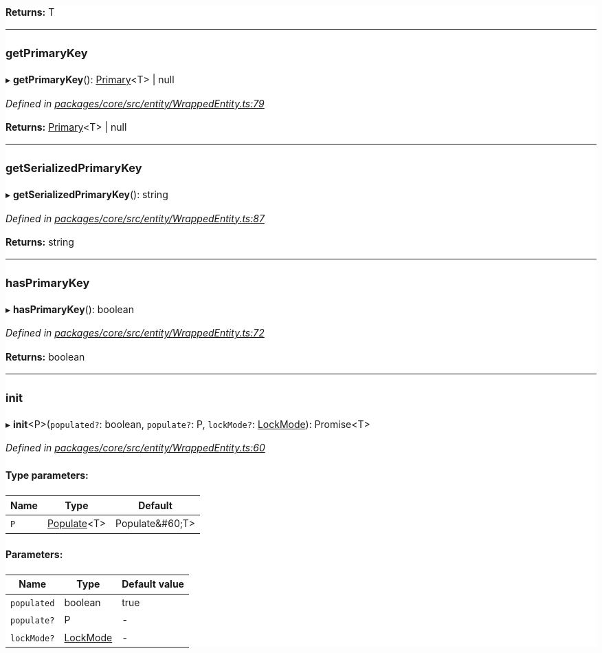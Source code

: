 **Returns:** T

___

### getPrimaryKey

▸ **getPrimaryKey**(): [Primary](../globals.md#primary)&#60;T> \| null

*Defined in [packages/core/src/entity/WrappedEntity.ts:79](https://github.com/mikro-orm/mikro-orm/blob/d945b8a11/packages/core/src/entity/WrappedEntity.ts#L79)*

**Returns:** [Primary](../globals.md#primary)&#60;T> \| null

___

### getSerializedPrimaryKey

▸ **getSerializedPrimaryKey**(): string

*Defined in [packages/core/src/entity/WrappedEntity.ts:87](https://github.com/mikro-orm/mikro-orm/blob/d945b8a11/packages/core/src/entity/WrappedEntity.ts#L87)*

**Returns:** string

___

### hasPrimaryKey

▸ **hasPrimaryKey**(): boolean

*Defined in [packages/core/src/entity/WrappedEntity.ts:72](https://github.com/mikro-orm/mikro-orm/blob/d945b8a11/packages/core/src/entity/WrappedEntity.ts#L72)*

**Returns:** boolean

___

### init

▸ **init**&#60;P>(`populated?`: boolean, `populate?`: P, `lockMode?`: [LockMode](../enums/lockmode.md)): Promise&#60;T>

*Defined in [packages/core/src/entity/WrappedEntity.ts:60](https://github.com/mikro-orm/mikro-orm/blob/d945b8a11/packages/core/src/entity/WrappedEntity.ts#L60)*

#### Type parameters:

Name | Type | Default |
------ | ------ | ------ |
`P` | [Populate](../globals.md#populate)&#60;T> | Populate\&#60;T> |

#### Parameters:

Name | Type | Default value |
------ | ------ | ------ |
`populated` | boolean | true |
`populate?` | P | - |
`lockMode?` | [LockMode](../enums/lockmode.md) | - |
